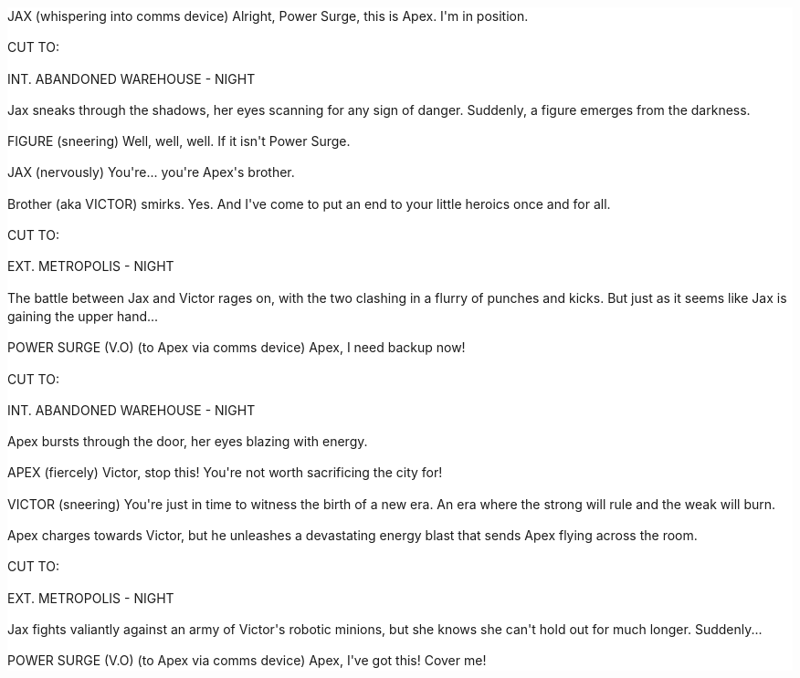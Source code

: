 JAX
(whispering into comms device)
Alright, Power Surge, this is Apex. I'm in position.

CUT TO:

INT. ABANDONED WAREHOUSE - NIGHT

Jax sneaks through the shadows, her eyes scanning for any sign of danger. Suddenly, a figure emerges from the darkness.

FIGURE
(sneering)
Well, well, well. If it isn't Power Surge.

JAX
(nervously)
You're... you're Apex's brother.

Brother (aka VICTOR) smirks.
Yes. And I've come to put an end to your little heroics once and for all.

CUT TO:

EXT. METROPOLIS - NIGHT

The battle between Jax and Victor rages on, with the two clashing in a flurry of punches and kicks. But just as it seems like Jax is gaining the upper hand...

POWER SURGE (V.O)
(to Apex via comms device)
Apex, I need backup now!

CUT TO:

INT. ABANDONED WAREHOUSE - NIGHT

Apex bursts through the door, her eyes blazing with energy.

APEX
(fiercely)
Victor, stop this! You're not worth sacrificing the city for!

VICTOR
(sneering)
You're just in time to witness the birth of a new era. An era where the strong will rule and the weak will burn.

Apex charges towards Victor, but he unleashes a devastating energy blast that sends Apex flying across the room.

CUT TO:

EXT. METROPOLIS - NIGHT

Jax fights valiantly against an army of Victor's robotic minions, but she knows she can't hold out for much longer. Suddenly...

POWER SURGE (V.O)
(to Apex via comms device)
Apex, I've got this! Cover me!
